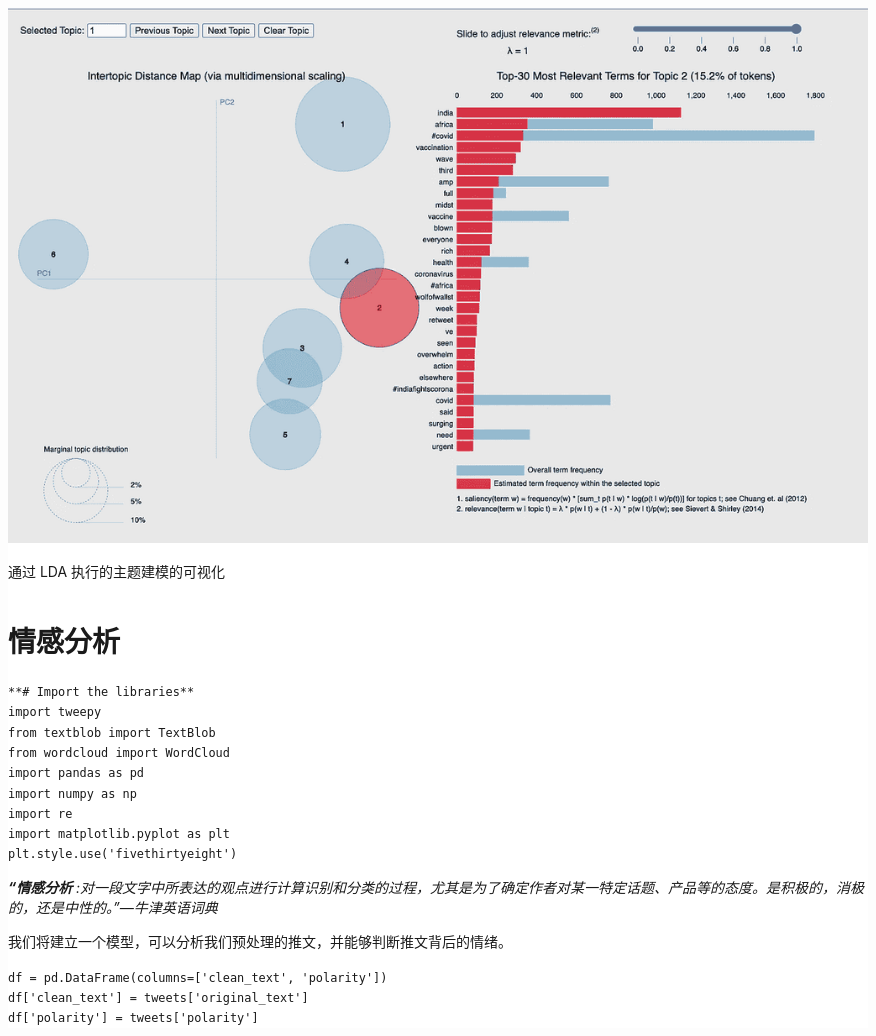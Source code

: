 ![](img/ad379e320cdc7eebc7ca26c464c47866.png)

通过 LDA 执行的主题建模的可视化

# 情感分析

```
**# Import the libraries**
import tweepy
from textblob import TextBlob
from wordcloud import WordCloud
import pandas as pd
import numpy as np
import re
import matplotlib.pyplot as plt
plt.style.use('fivethirtyeight')
```

***“情感分析*** *:对一段文字中所表达的观点进行计算识别和分类的过程，尤其是为了确定作者对某一特定话题、产品等的态度。是积极的，消极的，还是中性的。”—牛津英语词典*

我们将建立一个模型，可以分析我们预处理的推文，并能够判断推文背后的情绪。

```
df = pd.DataFrame(columns=['clean_text', 'polarity'])
df['clean_text'] = tweets['original_text']
df['polarity'] = tweets['polarity']
```
